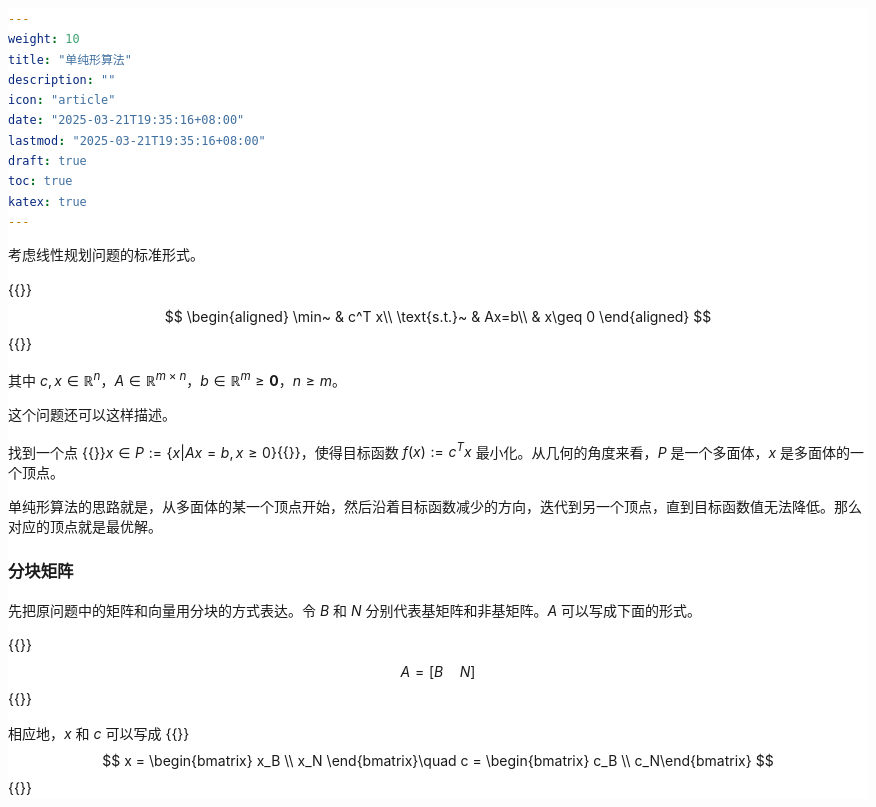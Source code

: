```yaml
---
weight: 10
title: "单纯形算法"
description: ""
icon: "article"
date: "2025-03-21T19:35:16+08:00"
lastmod: "2025-03-21T19:35:16+08:00"
draft: true
toc: true
katex: true
---
```


考虑线性规划问题的标准形式。

{{<katex>}}
$$
\begin{aligned}
\min~ & c^T x\\ 
\text{s.t.}~ & Ax=b\\
& x\geq 0
\end{aligned}
$$
{{</katex>}}

其中 $c, x \in \mathbb{R}^n$，$A\in\mathbb{R}^{m\times n}$，$b\in\mathbb{R}^m \geq \mathbf{0}$，$n\geq m$。

这个问题还可以这样描述。

找到一个点 {{<katex>}}$x\in P:={\{x| Ax=b, x\geq 0\}}${{</katex>}}，使得目标函数 $f(x):=c^Tx$ 最小化。从几何的角度来看，$P$ 是一个多面体，$x$ 是多面体的一个顶点。

单纯形算法的思路就是，从多面体的某一个顶点开始，然后沿着目标函数减少的方向，迭代到另一个顶点，直到目标函数值无法降低。那么对应的顶点就是最优解。

### 分块矩阵

先把原问题中的矩阵和向量用分块的方式表达。令 $B$ 和 $N$ 分别代表基矩阵和非基矩阵。$A$ 可以写成下面的形式。

{{<katex>}}
$$
A = [B \quad N]
$$
{{</katex>}}

相应地，$x$ 和 $c$ 可以写成
{{<katex>}}
$$
x = \begin{bmatrix}
x_B \\
x_N
\end{bmatrix}\quad
c = \begin{bmatrix} c_B \\
c_N\end{bmatrix}
$$
{{</katex>}}
